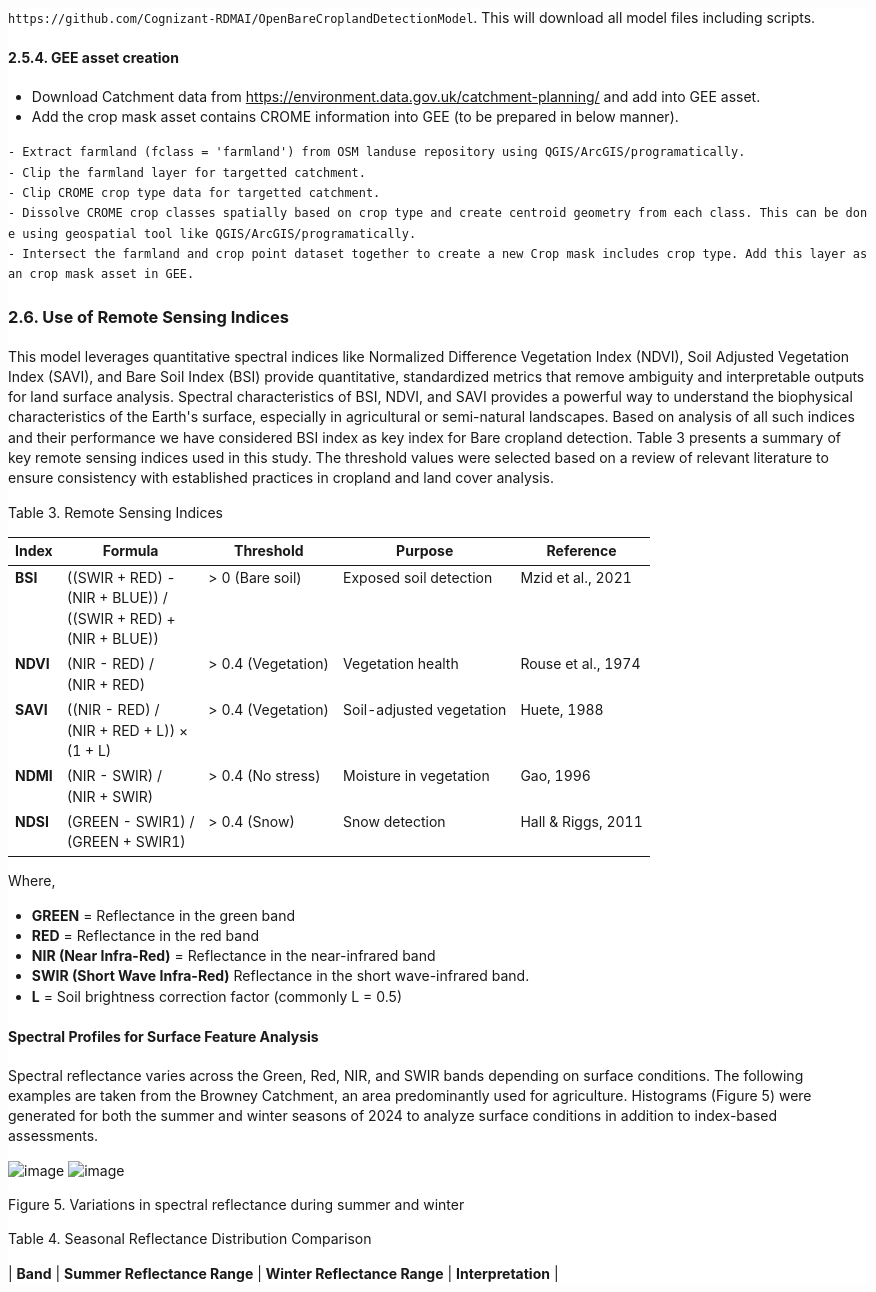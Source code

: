 ```https://github.com/Cognizant-RDMAI/OpenBareCroplandDetectionModel```. This will download all model files including scripts.

 #### 2.5.4. GEE asset creation
 - Download Catchment data from https://environment.data.gov.uk/catchment-planning/ and add into GEE asset.
 - Add the crop mask asset contains CROME information into GEE (to be prepared in below manner).
 ```
 - Extract farmland (fclass = 'farmland') from OSM landuse repository using QGIS/ArcGIS/programatically.
 - Clip the farmland layer for targetted catchment.
 - Clip CROME crop type data for targetted catchment.
 - Dissolve CROME crop classes spatially based on crop type and create centroid geometry from each class. This can be done using geospatial tool like QGIS/ArcGIS/programatically.
 - Intersect the farmland and crop point dataset together to create a new Crop mask includes crop type. Add this layer as an crop mask asset in GEE.
```
### 2.6. Use of Remote Sensing Indices
This model leverages quantitative spectral indices like Normalized Difference Vegetation Index (NDVI), Soil Adjusted Vegetation Index (SAVI), and Bare Soil Index (BSI) provide quantitative, standardized metrics that remove ambiguity and interpretable outputs for land surface analysis. Spectral characteristics of BSI, NDVI, and SAVI provides a powerful way to understand the biophysical characteristics of the Earth's surface, especially in agricultural or semi-natural landscapes. Based on analysis of all such indices and their performance we have considered BSI index as key index for Bare cropland detection. Table 3 presents a summary of key remote sensing indices used in this study. The threshold values were selected based on a review of relevant literature to ensure consistency with established practices in cropland and land cover analysis.

Table 3. Remote Sensing Indices

| **Index** | **Formula**     | **Threshold** | **Purpose** | **Reference** |
|----------|-----------------|---------------|-------------|---------------|
| **BSI** | ((SWIR + RED) -<br>(NIR + BLUE)) /<br>((SWIR + RED) +<br>(NIR + BLUE))     | > 0 (Bare soil) | Exposed soil detection | Mzid et al., 2021 |
| **NDVI** | (NIR - RED) /<br>(NIR + RED)     | > 0.4 (Vegetation) | Vegetation health | Rouse et al., 1974 |
| **SAVI** | ((NIR - RED) /<br>(NIR + RED + L)) ×<br>(1 + L)     | > 0.4 (Vegetation) | Soil-adjusted vegetation | Huete, 1988 |
| **NDMI** | (NIR - SWIR) /<br>(NIR + SWIR)     | > 0.4 (No stress) | Moisture in vegetation | Gao, 1996 |
| **NDSI** | (GREEN - SWIR1) /<br>(GREEN + SWIR1)     | > 0.4 (Snow) | Snow detection | Hall & Riggs, 2011 |

Where,
 - **GREEN** = Reflectance in the green band
 - **RED** = Reflectance in the red band
 - **NIR (Near Infra-Red)** = Reflectance in the near-infrared band
 - **SWIR (Short Wave Infra-Red)** Reflectance in the short wave-infrared band.
 - **L** = Soil brightness correction factor (commonly L = 0.5)

#### Spectral Profiles for Surface Feature Analysis
Spectral reflectance varies across the Green, Red, NIR, and SWIR bands depending on surface conditions. The following examples are taken from the Browney Catchment, an area predominantly used for agriculture. Histograms (Figure 5) were generated for both the summer and winter seasons of 2024 to analyze surface conditions in addition to index-based assessments.

<img width="500" alt="image" src="https://github.com/user-attachments/assets/7af6fcc3-e08b-4630-b70b-315b39a0d9a6" />   <img width="500" alt="image" src="https://github.com/user-attachments/assets/bb797302-20ea-46cb-979f-dc636e5480c8" />

Figure 5. Variations in spectral reflectance during summer and winter

Table 4. Seasonal Reflectance Distribution Comparison

| **Band**   | **Summer Reflectance Range** | **Winter Reflectance Range** | **Interpretation** |
```
